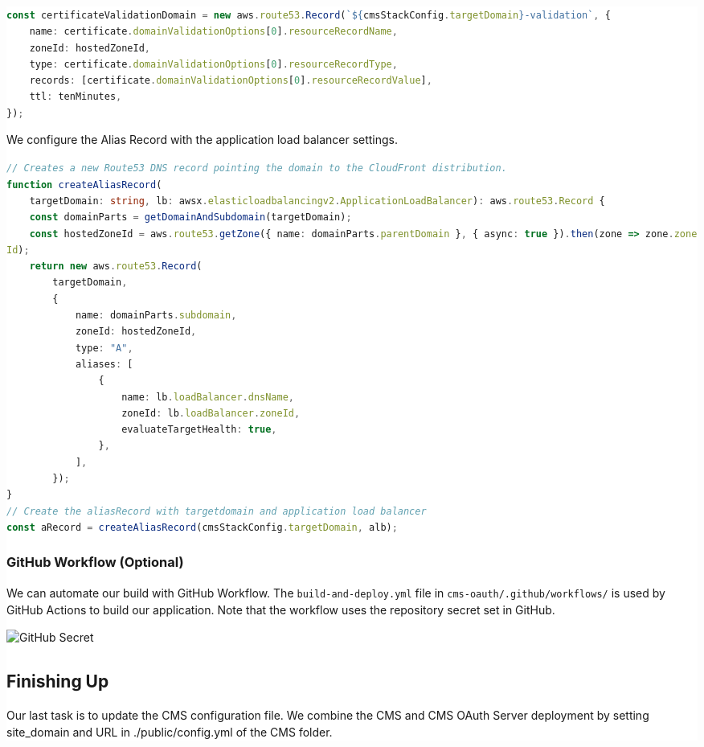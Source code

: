 ```typescript
const certificateValidationDomain = new aws.route53.Record(`${cmsStackConfig.targetDomain}-validation`, {
    name: certificate.domainValidationOptions[0].resourceRecordName,
    zoneId: hostedZoneId,
    type: certificate.domainValidationOptions[0].resourceRecordType,
    records: [certificate.domainValidationOptions[0].resourceRecordValue],
    ttl: tenMinutes,
});
```

We configure the Alias Record with the application load balancer settings.

```typescript
// Creates a new Route53 DNS record pointing the domain to the CloudFront distribution.
function createAliasRecord(
    targetDomain: string, lb: awsx.elasticloadbalancingv2.ApplicationLoadBalancer): aws.route53.Record {
    const domainParts = getDomainAndSubdomain(targetDomain);
    const hostedZoneId = aws.route53.getZone({ name: domainParts.parentDomain }, { async: true }).then(zone => zone.zoneId);
    return new aws.route53.Record(
        targetDomain,
        {
            name: domainParts.subdomain,
            zoneId: hostedZoneId,
            type: "A",
            aliases: [
                {
                    name: lb.loadBalancer.dnsName,
                    zoneId: lb.loadBalancer.zoneId,
                    evaluateTargetHealth: true,
                },
            ],
        });
}
// Create the aliasRecord with targetdomain and application load balancer
const aRecord = createAliasRecord(cmsStackConfig.targetDomain, alb);
```

### GitHub Workflow (Optional)

We can automate our build with GitHub Workflow. The `build-and-deploy.yml` file in  `cms-oauth/.github/workflows/` is used by GitHub Actions to build our application. Note that the workflow uses the repository secret set in GitHub.

![GitHub Secret](./github_secret.jpg)

## Finishing Up

Our last task is to update the CMS configuration file. We combine the CMS and CMS OAuth Server deployment by setting site_domain and URL in ./public/config.yml of the CMS folder.
